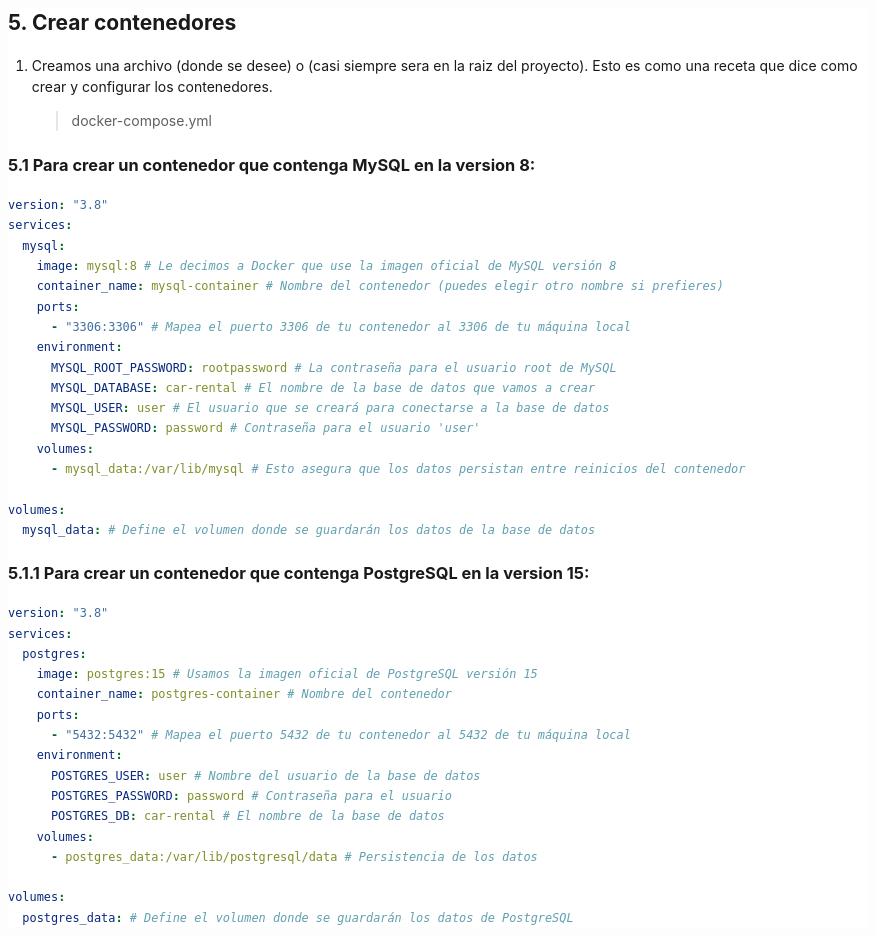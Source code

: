 <div id='id5' />

## 5. Crear contenedores

1. Creamos una archivo (donde se desee) o (casi siempre sera en la raiz del proyecto). Esto es como una receta que dice como crear y configurar los contenedores.

   > docker-compose.yml

<div id='id5.1.0' />

### 5.1 Para crear un contenedor que contenga MySQL en la version 8:

```yml
version: "3.8"
services:
  mysql:
    image: mysql:8 # Le decimos a Docker que use la imagen oficial de MySQL versión 8
    container_name: mysql-container # Nombre del contenedor (puedes elegir otro nombre si prefieres)
    ports:
      - "3306:3306" # Mapea el puerto 3306 de tu contenedor al 3306 de tu máquina local
    environment:
      MYSQL_ROOT_PASSWORD: rootpassword # La contraseña para el usuario root de MySQL
      MYSQL_DATABASE: car-rental # El nombre de la base de datos que vamos a crear
      MYSQL_USER: user # El usuario que se creará para conectarse a la base de datos
      MYSQL_PASSWORD: password # Contraseña para el usuario 'user'
    volumes:
      - mysql_data:/var/lib/mysql # Esto asegura que los datos persistan entre reinicios del contenedor

volumes:
  mysql_data: # Define el volumen donde se guardarán los datos de la base de datos
```

<div id='id5.1.1' />

### 5.1.1 Para crear un contenedor que contenga PostgreSQL en la version 15:

```yml
version: "3.8"
services:
  postgres:
    image: postgres:15 # Usamos la imagen oficial de PostgreSQL versión 15
    container_name: postgres-container # Nombre del contenedor
    ports:
      - "5432:5432" # Mapea el puerto 5432 de tu contenedor al 5432 de tu máquina local
    environment:
      POSTGRES_USER: user # Nombre del usuario de la base de datos
      POSTGRES_PASSWORD: password # Contraseña para el usuario
      POSTGRES_DB: car-rental # El nombre de la base de datos
    volumes:
      - postgres_data:/var/lib/postgresql/data # Persistencia de los datos

volumes:
  postgres_data: # Define el volumen donde se guardarán los datos de PostgreSQL
```
